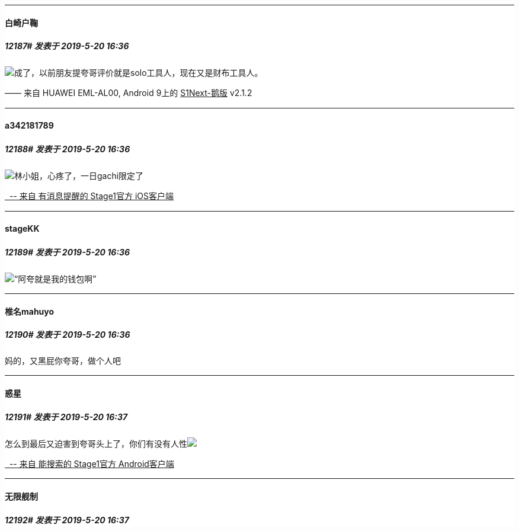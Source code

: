 
-----

####  白崎户鞠  
##### 12187#       发表于 2019-5-20 16:36


<img src="https://static.saraba1st.com/image/smiley/face2017/067.png" referrerpolicy="no-referrer">成了，以前朋友提夸哥评价就是solo工具人，现在又是财布工具人。

—— 来自 HUAWEI EML-AL00, Android 9上的 [S1Next-鹅版](https://github.com/ykrank/S1-Next/releases) v2.1.2


-----

####  a342181789  
##### 12188#       发表于 2019-5-20 16:36


<img src="https://static.saraba1st.com/image/smiley/face2017/067.png" referrerpolicy="no-referrer">林小姐，心疼了，一日gachi限定了

[  -- 来自 有消息提醒的 Stage1官方 iOS客户端](https://itunes.apple.com/fi/app/saraba1st/id1221237470?mt=8)


-----

####  stageKK  
##### 12189#       发表于 2019-5-20 16:36


<img src="https://static.saraba1st.com/image/smiley/face2017/067.png" referrerpolicy="no-referrer">“阿夸就是我的钱包啊”


-----

####  椎名mahuyo  
##### 12190#       发表于 2019-5-20 16:36


妈的，又黑屁你夸哥，做个人吧


-----

####  惑星  
##### 12191#       发表于 2019-5-20 16:37


怎么到最后又迫害到夸哥头上了，你们有没有人性<img src="https://static.saraba1st.com/image/smiley/face2017/067.png" referrerpolicy="no-referrer">

[  -- 来自 能搜索的 Stage1官方 Android客户端](https://www.coolapk.com/apk/140634)


-----

####  无限舰制  
##### 12192#       发表于 2019-5-20 16:37
